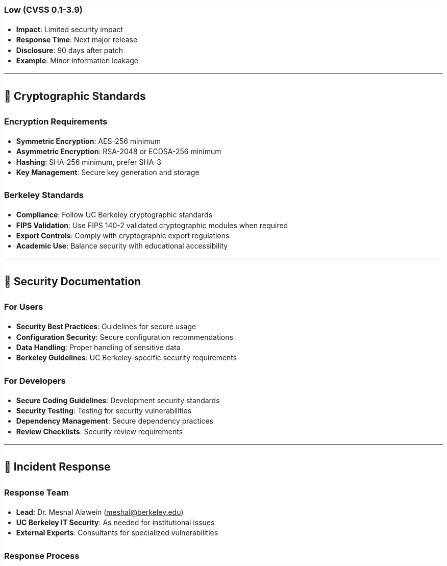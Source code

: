 ### Low (CVSS 0.1-3.9)
- **Impact**: Limited security impact
- **Response Time**: Next major release
- **Disclosure**: 90 days after patch
- **Example**: Minor information leakage

---

## 🔐 Cryptographic Standards

### Encryption Requirements
- **Symmetric Encryption**: AES-256 minimum
- **Asymmetric Encryption**: RSA-2048 or ECDSA-256 minimum
- **Hashing**: SHA-256 minimum, prefer SHA-3
- **Key Management**: Secure key generation and storage

### Berkeley Standards
- **Compliance**: Follow UC Berkeley cryptographic standards
- **FIPS Validation**: Use FIPS 140-2 validated cryptographic modules when required
- **Export Controls**: Comply with cryptographic export regulations
- **Academic Use**: Balance security with educational accessibility

---

## 📝 Security Documentation

### For Users
- **Security Best Practices**: Guidelines for secure usage
- **Configuration Security**: Secure configuration recommendations
- **Data Handling**: Proper handling of sensitive data
- **Berkeley Guidelines**: UC Berkeley-specific security requirements

### For Developers
- **Secure Coding Guidelines**: Development security standards
- **Security Testing**: Testing for security vulnerabilities
- **Dependency Management**: Secure dependency practices
- **Review Checklists**: Security review requirements

---

## 🚨 Incident Response

### Response Team
- **Lead**: Dr. Meshal Alawein (meshal@berkeley.edu)
- **UC Berkeley IT Security**: As needed for institutional issues
- **External Experts**: Consultants for specialized vulnerabilities

### Response Process
